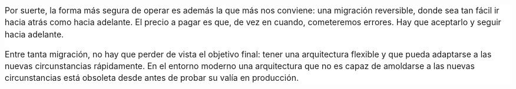 Por suerte, la forma más segura de operar es además la que más nos conviene:
una migración reversible, donde sea tan fácil ir hacia atrás como hacia adelante.
El precio a pagar es que, de vez en cuando,
cometeremos errores.
Hay que aceptarlo y seguir hacia adelante.

Entre tanta migración, no hay que perder de vista el objetivo final:
tener una arquitectura flexible y que pueda adaptarse a las nuevas circunstancias rápidamente.
En el entorno moderno una arquitectura que no es capaz de amoldarse a las nuevas circunstancias
está obsoleta desde antes de probar su valía en producción.

